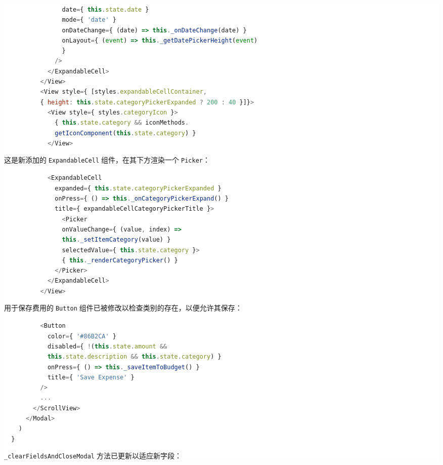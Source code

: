 ```js
                date={ this.state.date } 
                mode={ 'date' } 
                onDateChange={ (date) => this._onDateChange(date) } 
                onLayout={ (event) => this._getDatePickerHeight(event) 
                } 
              /> 
            </ExpandableCell> 
          </View> 
          <View style={ [styles.expandableCellContainer, 
          { height: this.state.categoryPickerExpanded ? 200 : 40 }]}> 
            <View style={ styles.categoryIcon }> 
              { this.state.category && iconMethods.
              getIconComponent(this.state.category) } 
            </View>

```

这是新添加的 `ExpandableCell` 组件，在其下方渲染一个 `Picker`：

```js
            <ExpandableCell 
              expanded={ this.state.categoryPickerExpanded } 
              onPress={ () => this._onCategoryPickerExpand() } 
              title={ expandableCellCategoryPickerTitle }> 
                <Picker 
                onValueChange={ (value, index) =>
                this._setItemCategory(value) } 
                selectedValue={ this.state.category }> 
                { this._renderCategoryPicker() } 
              </Picker> 
            </ExpandableCell> 
          </View> 

```

用于保存费用的 `Button` 组件已被修改以检查类别的存在，以便允许其保存：

```js
          <Button 
            color={ '#86B2CA' } 
            disabled={ !(this.state.amount && 
            this.state.description && this.state.category) } 
            onPress={ () => this._saveItemToBudget() } 
            title={ 'Save Expense' } 
          />  
          ... 
        </ScrollView> 
      </Modal> 
    ) 
  } 

```

`_clearFieldsAndCloseModal` 方法已更新以适应新字段：
